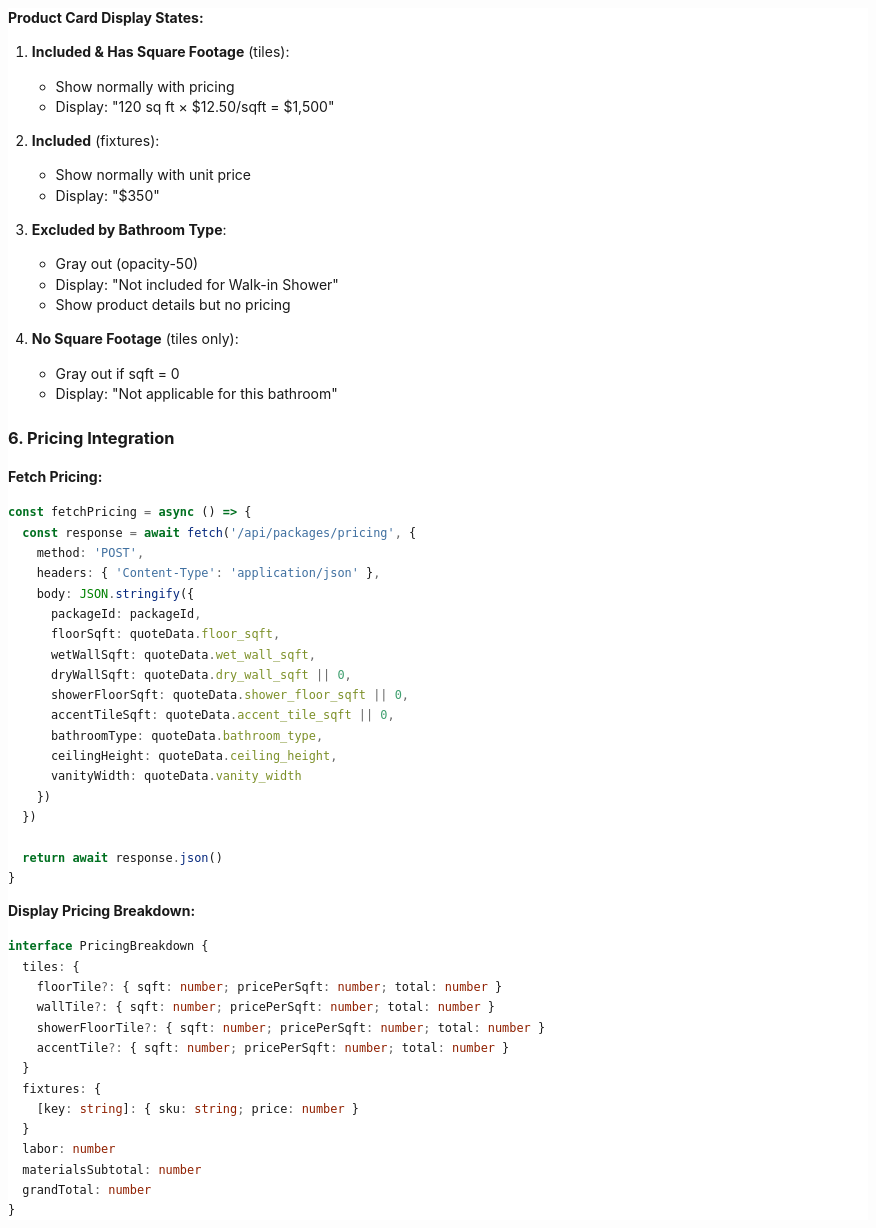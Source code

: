 
**Product Card Display States:**
1. **Included & Has Square Footage** (tiles):
   - Show normally with pricing
   - Display: "120 sq ft × $12.50/sqft = $1,500"

2. **Included** (fixtures):
   - Show normally with unit price
   - Display: "$350"

3. **Excluded by Bathroom Type**:
   - Gray out (opacity-50)
   - Display: "Not included for Walk-in Shower"
   - Show product details but no pricing

4. **No Square Footage** (tiles only):
   - Gray out if sqft = 0
   - Display: "Not applicable for this bathroom"

### 6. Pricing Integration

**Fetch Pricing:**
```typescript
const fetchPricing = async () => {
  const response = await fetch('/api/packages/pricing', {
    method: 'POST',
    headers: { 'Content-Type': 'application/json' },
    body: JSON.stringify({
      packageId: packageId,
      floorSqft: quoteData.floor_sqft,
      wetWallSqft: quoteData.wet_wall_sqft,
      dryWallSqft: quoteData.dry_wall_sqft || 0,
      showerFloorSqft: quoteData.shower_floor_sqft || 0,
      accentTileSqft: quoteData.accent_tile_sqft || 0,
      bathroomType: quoteData.bathroom_type,
      ceilingHeight: quoteData.ceiling_height,
      vanityWidth: quoteData.vanity_width
    })
  })

  return await response.json()
}
```

**Display Pricing Breakdown:**
```typescript
interface PricingBreakdown {
  tiles: {
    floorTile?: { sqft: number; pricePerSqft: number; total: number }
    wallTile?: { sqft: number; pricePerSqft: number; total: number }
    showerFloorTile?: { sqft: number; pricePerSqft: number; total: number }
    accentTile?: { sqft: number; pricePerSqft: number; total: number }
  }
  fixtures: {
    [key: string]: { sku: string; price: number }
  }
  labor: number
  materialsSubtotal: number
  grandTotal: number
}
```
